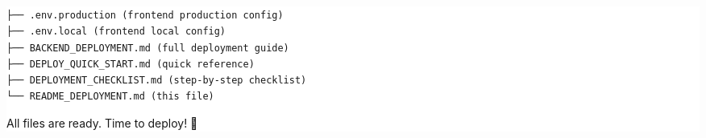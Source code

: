 ```
├── .env.production (frontend production config)
├── .env.local (frontend local config)
├── BACKEND_DEPLOYMENT.md (full deployment guide)
├── DEPLOY_QUICK_START.md (quick reference)
├── DEPLOYMENT_CHECKLIST.md (step-by-step checklist)
└── README_DEPLOYMENT.md (this file)
```

All files are ready. Time to deploy! 🚀
